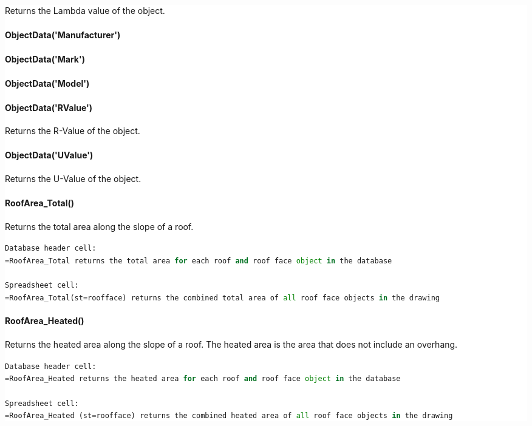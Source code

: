 Returns the Lambda value of the object.



#### __ObjectData('Manufacturer')__ ####





#### __ObjectData('Mark')__ ####





#### __ObjectData('Model')__ ####





#### __ObjectData('RValue')__ ####

Returns the R-Value of the object.



#### __ObjectData('UValue')__ ####

Returns the U-Value of the object.



#### __RoofArea_Total()__ ####

Returns the total area along the slope of a roof.


```python
Database header cell:
=RoofArea_Total returns the total area for each roof and roof face object in the database

Spreadsheet cell:
=RoofArea_Total(st=roofface) returns the combined total area of all roof face objects in the drawing
```

#### __RoofArea_Heated()__ ####

Returns the heated area along the slope of a roof. 
The heated area is the area that does not include an overhang.


```python
Database header cell:
=RoofArea_Heated returns the heated area for each roof and roof face object in the database

Spreadsheet cell:
=RoofArea_Heated (st=roofface) returns the combined heated area of all roof face objects in the drawing

```
